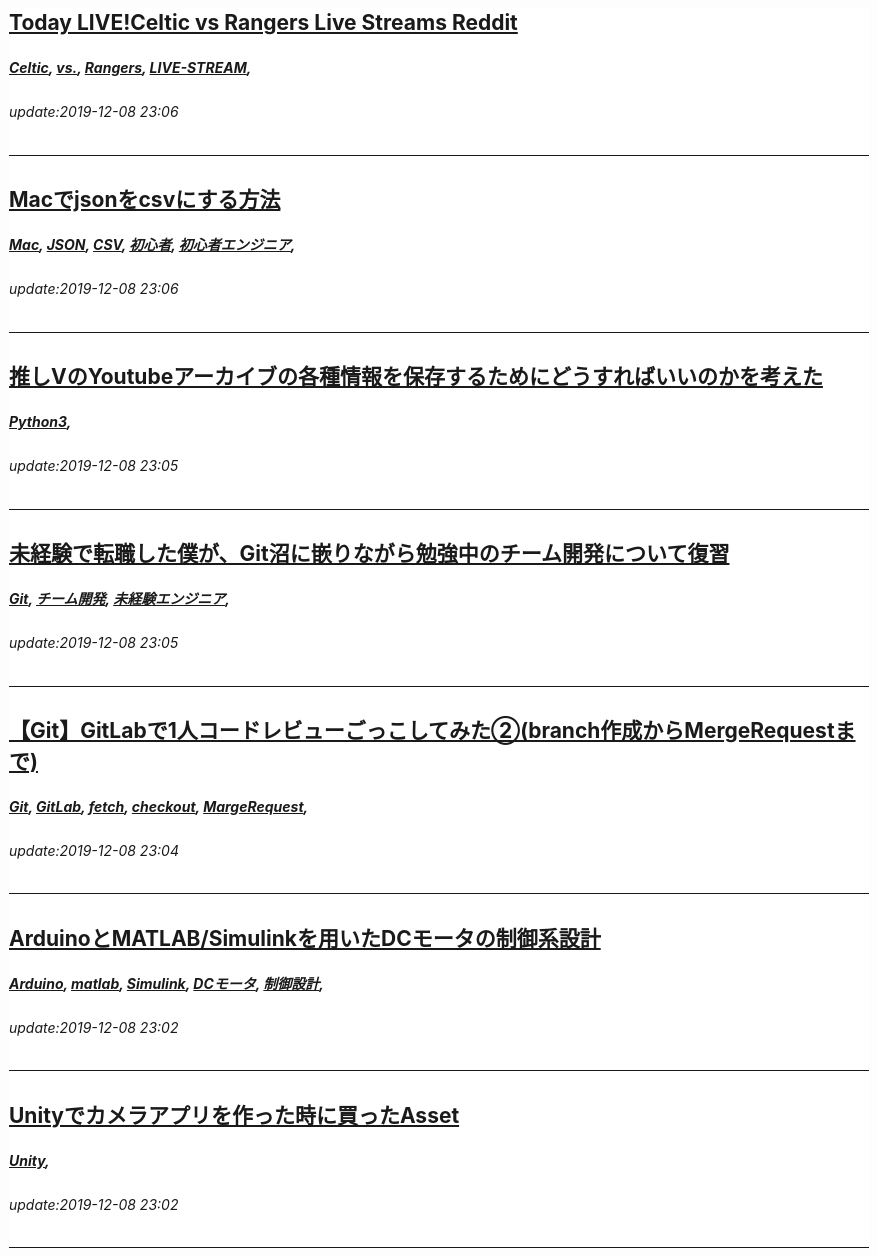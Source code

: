 ## [Today LIVE!Celtic vs Rangers Live Streams Reddit](https://qiita.com/Rangers-vs-Celtic-Live/items/4909bf762dd23bf14d21)
##### [Celtic](https://qiita.com/tags/Celtic), [vs.](https://qiita.com/tags/vs.), [Rangers](https://qiita.com/tags/Rangers), [LIVE-STREAM](https://qiita.com/tags/LIVE-STREAM), 
###### update:2019-12-08 23:06
---
## [Macでjsonをcsvにする方法](https://qiita.com/yutoman/items/7c2f6f71582dfb141225)
##### [Mac](https://qiita.com/tags/Mac), [JSON](https://qiita.com/tags/JSON), [CSV](https://qiita.com/tags/CSV), [初心者](https://qiita.com/tags/初心者), [初心者エンジニア](https://qiita.com/tags/初心者エンジニア), 
###### update:2019-12-08 23:06
---
## [推しVのYoutubeアーカイブの各種情報を保存するためにどうすればいいのかを考えた](https://qiita.com/mito-mina/items/33dc483c210aeecdb4b2)
##### [Python3](https://qiita.com/tags/Python3), 
###### update:2019-12-08 23:05
---
## [未経験で転職した僕が、Git沼に嵌りながら勉強中のチーム開発について復習](https://qiita.com/yamauchi_kkk/items/9131e897200a2d1a3210)
##### [Git](https://qiita.com/tags/Git), [チーム開発](https://qiita.com/tags/チーム開発), [未経験エンジニア](https://qiita.com/tags/未経験エンジニア), 
###### update:2019-12-08 23:05
---
## [【Git】GitLabで1人コードレビューごっこしてみた②(branch作成からMergeRequestまで)](https://qiita.com/OKsaiyowa/items/5b21074c33528046d08d)
##### [Git](https://qiita.com/tags/Git), [GitLab](https://qiita.com/tags/GitLab), [fetch](https://qiita.com/tags/fetch), [checkout](https://qiita.com/tags/checkout), [MargeRequest](https://qiita.com/tags/MargeRequest), 
###### update:2019-12-08 23:04
---
## [ArduinoとMATLAB/Simulinkを用いたDCモータの制御系設計](https://qiita.com/Manao/items/7590c20ab4fb51717923)
##### [Arduino](https://qiita.com/tags/Arduino), [matlab](https://qiita.com/tags/matlab), [Simulink](https://qiita.com/tags/Simulink), [DCモータ](https://qiita.com/tags/DCモータ), [制御設計](https://qiita.com/tags/制御設計), 
###### update:2019-12-08 23:02
---
## [Unityでカメラアプリを作った時に買ったAsset](https://qiita.com/kitasenjudesign/items/078191ccab7f04aeda24)
##### [Unity](https://qiita.com/tags/Unity), 
###### update:2019-12-08 23:02
---